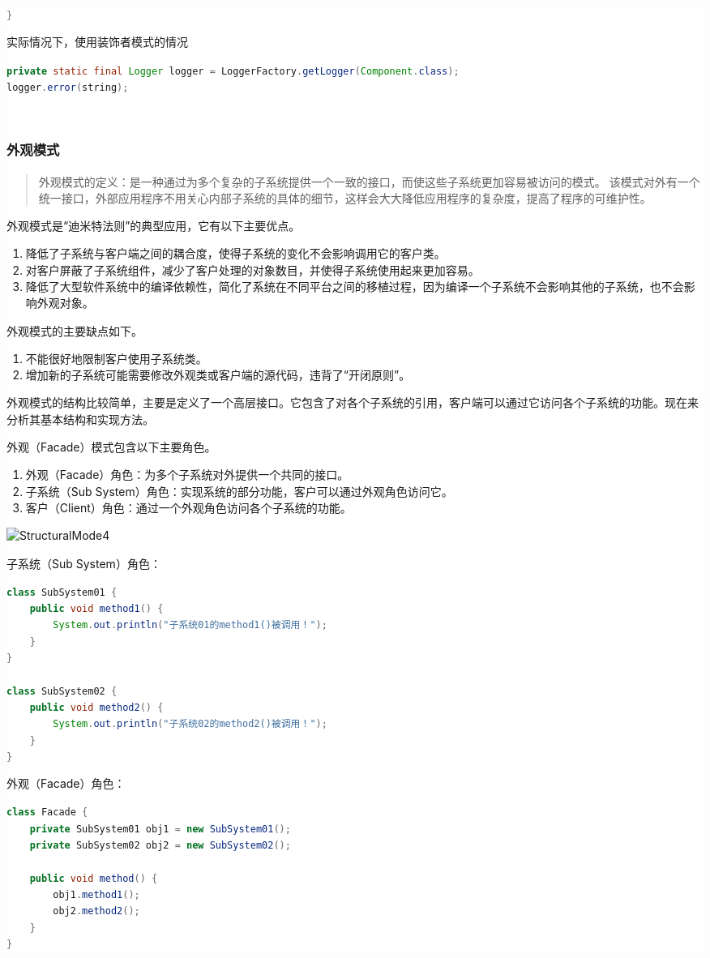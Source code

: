 ```java
}
```

实际情况下，使用装饰者模式的情况

```java
private static final Logger logger = LoggerFactory.getLogger(Component.class);
logger.error(string);
```

<br>

### <span id="t5">外观模式</span>

> 外观模式的定义：是一种通过为多个复杂的子系统提供一个一致的接口，而使这些子系统更加容易被访问的模式。
> 该模式对外有一个统一接口，外部应用程序不用关心内部子系统的具体的细节，这样会大大降低应用程序的复杂度，提高了程序的可维护性。


外观模式是“迪米特法则”的典型应用，它有以下主要优点。
1. 降低了子系统与客户端之间的耦合度，使得子系统的变化不会影响调用它的客户类。
2. 对客户屏蔽了子系统组件，减少了客户处理的对象数目，并使得子系统使用起来更加容易。
3. 降低了大型软件系统中的编译依赖性，简化了系统在不同平台之间的移植过程，因为编译一个子系统不会影响其他的子系统，也不会影响外观对象。

外观模式的主要缺点如下。
1. 不能很好地限制客户使用子系统类。
2. 增加新的子系统可能需要修改外观类或客户端的源代码，违背了“开闭原则”。


外观模式的结构比较简单，主要是定义了一个高层接口。它包含了对各个子系统的引用，客户端可以通过它访问各个子系统的功能。现在来分析其基本结构和实现方法。

外观（Facade）模式包含以下主要角色。
1. 外观（Facade）角色：为多个子系统对外提供一个共同的接口。
2. 子系统（Sub System）角色：实现系统的部分功能，客户可以通过外观角色访问它。
3. 客户（Client）角色：通过一个外观角色访问各个子系统的功能。

![StructuralMode4](https://shiva.oss-cn-hangzhou.aliyuncs.com/picture-master/images/StructuralMode4.jpg)

子系统（Sub System）角色：
```java
class SubSystem01 {
    public void method1() {
        System.out.println("子系统01的method1()被调用！");
    }
}

class SubSystem02 {
    public void method2() {
        System.out.println("子系统02的method2()被调用！");
    }
}
```

外观（Facade）角色：
```java
class Facade {
    private SubSystem01 obj1 = new SubSystem01();
    private SubSystem02 obj2 = new SubSystem02();

    public void method() {
        obj1.method1();
        obj2.method2();
    }
}
```
